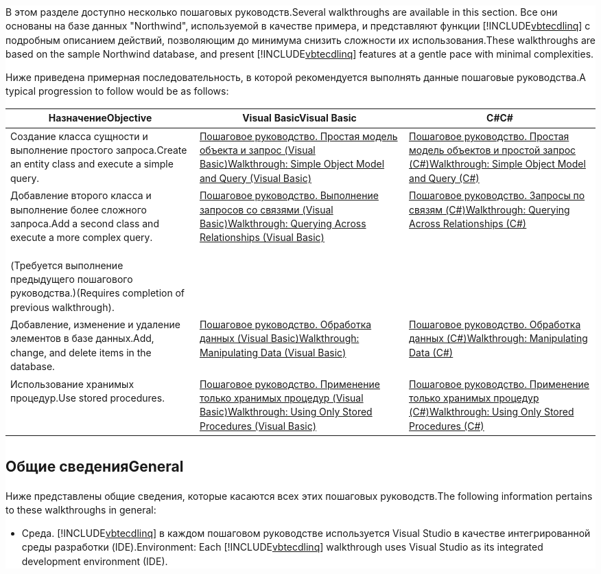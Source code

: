  <span data-ttu-id="a656a-110">В этом разделе доступно несколько пошаговых руководств.</span><span class="sxs-lookup"><span data-stu-id="a656a-110">Several walkthroughs are available in this section.</span></span> <span data-ttu-id="a656a-111">Все они основаны на базе данных "Northwind", используемой в качестве примера, и представляют функции [!INCLUDE[vbtecdlinq](../../../../../../includes/vbtecdlinq-md.md)] с подробным описанием действий, позволяющим до минимума снизить сложности их использования.</span><span class="sxs-lookup"><span data-stu-id="a656a-111">These walkthroughs are based on the sample Northwind database, and present [!INCLUDE[vbtecdlinq](../../../../../../includes/vbtecdlinq-md.md)] features at a gentle pace with minimal complexities.</span></span>  
  
 <span data-ttu-id="a656a-112">Ниже приведена примерная последовательность, в которой рекомендуется выполнять данные пошаговые руководства.</span><span class="sxs-lookup"><span data-stu-id="a656a-112">A typical progression to follow would be as follows:</span></span>  
  
|<span data-ttu-id="a656a-113">Назначение</span><span class="sxs-lookup"><span data-stu-id="a656a-113">Objective</span></span>|<span data-ttu-id="a656a-114">Visual Basic</span><span class="sxs-lookup"><span data-stu-id="a656a-114">Visual Basic</span></span>|<span data-ttu-id="a656a-115">C#</span><span class="sxs-lookup"><span data-stu-id="a656a-115">C#</span></span>|  
|---------------|------------------|---------|  
|<span data-ttu-id="a656a-116">Создание класса сущности и выполнение простого запроса.</span><span class="sxs-lookup"><span data-stu-id="a656a-116">Create an entity class and execute a simple query.</span></span>|[<span data-ttu-id="a656a-117">Пошаговое руководство. Простая модель объекта и запрос (Visual Basic)</span><span class="sxs-lookup"><span data-stu-id="a656a-117">Walkthrough: Simple Object Model and Query (Visual Basic)</span></span>](walkthrough-simple-object-model-and-query-visual-basic.md)|[<span data-ttu-id="a656a-118">Пошаговое руководство. Простая модель объектов и простой запрос (C#)</span><span class="sxs-lookup"><span data-stu-id="a656a-118">Walkthrough: Simple Object Model and Query (C#)</span></span>](walkthrough-simple-object-model-and-query-csharp.md)|  
|<span data-ttu-id="a656a-119">Добавление второго класса и выполнение более сложного запроса.</span><span class="sxs-lookup"><span data-stu-id="a656a-119">Add a second class and execute a more complex query.</span></span><br /><br /> <span data-ttu-id="a656a-120">(Требуется выполнение предыдущего пошагового руководства.)</span><span class="sxs-lookup"><span data-stu-id="a656a-120">(Requires completion of previous walkthrough).</span></span>|[<span data-ttu-id="a656a-121">Пошаговое руководство. Выполнение запросов со связями (Visual Basic)</span><span class="sxs-lookup"><span data-stu-id="a656a-121">Walkthrough: Querying Across Relationships (Visual Basic)</span></span>](walkthrough-querying-across-relationships-visual-basic.md)|[<span data-ttu-id="a656a-122">Пошаговое руководство. Запросы по связям (C#)</span><span class="sxs-lookup"><span data-stu-id="a656a-122">Walkthrough: Querying Across Relationships (C#)</span></span>](walkthrough-querying-across-relationships-csharp.md)|  
|<span data-ttu-id="a656a-123">Добавление, изменение и удаление элементов в базе данных.</span><span class="sxs-lookup"><span data-stu-id="a656a-123">Add, change, and delete items in the database.</span></span>|[<span data-ttu-id="a656a-124">Пошаговое руководство. Обработка данных (Visual Basic)</span><span class="sxs-lookup"><span data-stu-id="a656a-124">Walkthrough: Manipulating Data (Visual Basic)</span></span>](walkthrough-manipulating-data-visual-basic.md)|[<span data-ttu-id="a656a-125">Пошаговое руководство. Обработка данных (C#)</span><span class="sxs-lookup"><span data-stu-id="a656a-125">Walkthrough: Manipulating Data (C#)</span></span>](walkthrough-manipulating-data-csharp.md)|  
|<span data-ttu-id="a656a-126">Использование хранимых процедур.</span><span class="sxs-lookup"><span data-stu-id="a656a-126">Use stored procedures.</span></span>|[<span data-ttu-id="a656a-127">Пошаговое руководство. Применение только хранимых процедур (Visual Basic)</span><span class="sxs-lookup"><span data-stu-id="a656a-127">Walkthrough: Using Only Stored Procedures (Visual Basic)</span></span>](walkthrough-using-only-stored-procedures-visual-basic.md)|[<span data-ttu-id="a656a-128">Пошаговое руководство. Применение только хранимых процедур (C#)</span><span class="sxs-lookup"><span data-stu-id="a656a-128">Walkthrough: Using Only Stored Procedures (C#)</span></span>](walkthrough-using-only-stored-procedures-csharp.md)|  
  
## <a name="general"></a><span data-ttu-id="a656a-129">Общие сведения</span><span class="sxs-lookup"><span data-stu-id="a656a-129">General</span></span>  

 <span data-ttu-id="a656a-130">Ниже представлены общие сведения, которые касаются всех этих пошаговых руководств.</span><span class="sxs-lookup"><span data-stu-id="a656a-130">The following information pertains to these walkthroughs in general:</span></span>  
  
- <span data-ttu-id="a656a-131">Среда. [!INCLUDE[vbtecdlinq](../../../../../../includes/vbtecdlinq-md.md)] в каждом пошаговом руководстве используется Visual Studio в качестве интегрированной среды разработки (IDE).</span><span class="sxs-lookup"><span data-stu-id="a656a-131">Environment: Each [!INCLUDE[vbtecdlinq](../../../../../../includes/vbtecdlinq-md.md)] walkthrough uses Visual Studio as its integrated development environment (IDE).</span></span>  
  